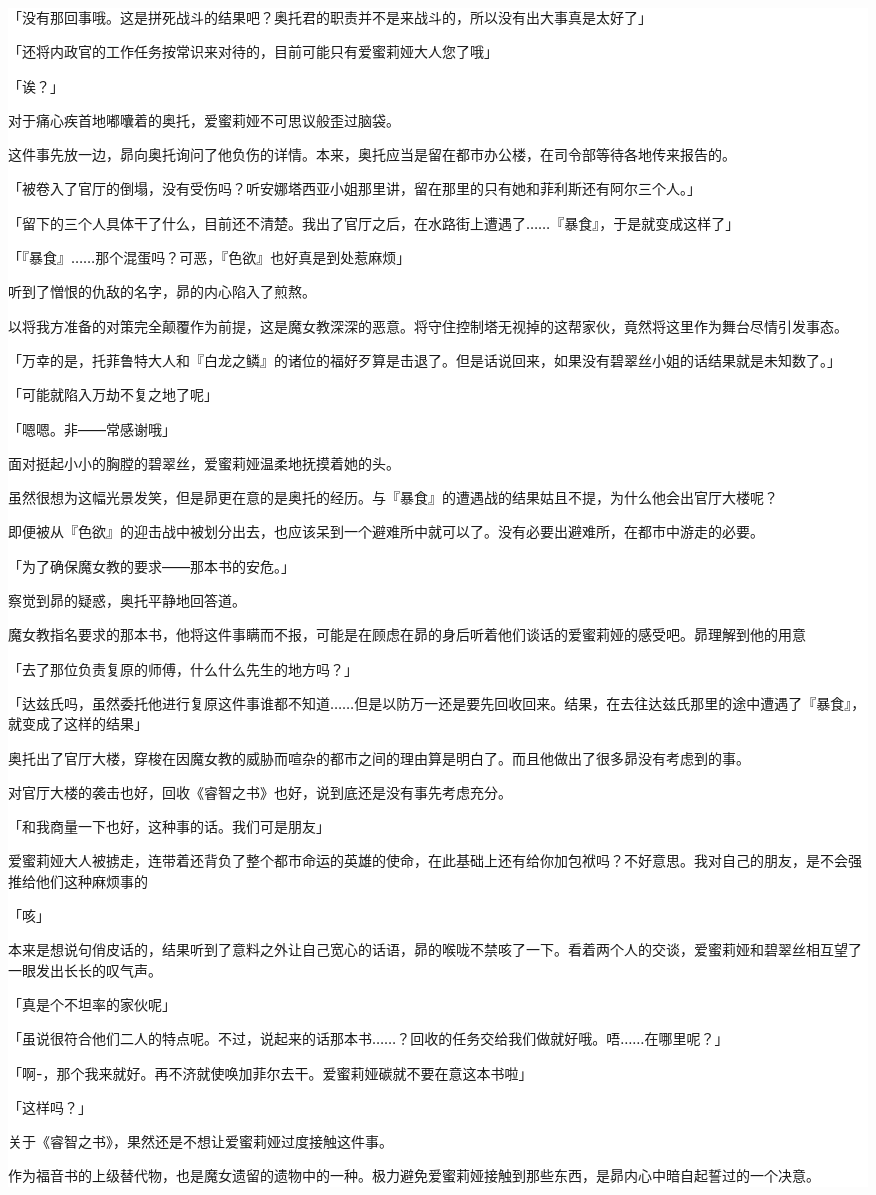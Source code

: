 「没有那回事哦。这是拼死战斗的结果吧？奥托君的职责并不是来战斗的，所以没有出大事真是太好了」

「还将内政官的工作任务按常识来对待的，目前可能只有爱蜜莉娅大人您了哦」

「诶？」

对于痛心疾首地嘟囔着的奥托，爱蜜莉娅不可思议般歪过脑袋。

这件事先放一边，昴向奥托询问了他负伤的详情。本来，奥托应当是留在都市办公楼，在司令部等待各地传来报告的。

「被卷入了官厅的倒塌，没有受伤吗？听安娜塔西亚小姐那里讲，留在那里的只有她和菲利斯还有阿尔三个人。」

「留下的三个人具体干了什么，目前还不清楚。我出了官厅之后，在水路街上遭遇了……『暴食』，于是就变成这样了」

「『暴食』……那个混蛋吗？可恶，『色欲』也好真是到处惹麻烦」

听到了憎恨的仇敌的名字，昴的内心陷入了煎熬。

以将我方准备的对策完全颠覆作为前提，这是魔女教深深的恶意。将守住控制塔无视掉的这帮家伙，竟然将这里作为舞台尽情引发事态。

「万幸的是，托菲鲁特大人和『白龙之鳞』的诸位的福好歹算是击退了。但是话说回来，如果没有碧翠丝小姐的话结果就是未知数了。」

「可能就陷入万劫不复之地了呢」

「嗯嗯。非——常感谢哦」

面对挺起小小的胸膛的碧翠丝，爱蜜莉娅温柔地抚摸着她的头。

虽然很想为这幅光景发笑，但是昴更在意的是奥托的经历。与『暴食』的遭遇战的结果姑且不提，为什么他会出官厅大楼呢？

即便被从『色欲』的迎击战中被划分出去，也应该呆到一个避难所中就可以了。没有必要出避难所，在都市中游走的必要。

「为了确保魔女教的要求——那本书的安危。」

察觉到昴的疑惑，奥托平静地回答道。

魔女教指名要求的那本书，他将这件事瞒而不报，可能是在顾虑在昴的身后听着他们谈话的爱蜜莉娅的感受吧。昴理解到他的用意

「去了那位负责复原的师傅，什么什么先生的地方吗？」

「达兹氏吗，虽然委托他进行复原这件事谁都不知道……但是以防万一还是要先回收回来。结果，在去往达兹氏那里的途中遭遇了『暴食』，就变成了这样的结果」

奥托出了官厅大楼，穿梭在因魔女教的威胁而喧杂的都市之间的理由算是明白了。而且他做出了很多昴没有考虑到的事。

对官厅大楼的袭击也好，回收《睿智之书》也好，说到底还是没有事先考虑充分。

「和我商量一下也好，这种事的话。我们可是朋友」

爱蜜莉娅大人被掳走，连带着还背负了整个都市命运的英雄的使命，在此基础上还有给你加包袱吗？不好意思。我对自己的朋友，是不会强推给他们这种麻烦事的

「咳」

本来是想说句俏皮话的，结果听到了意料之外让自己宽心的话语，昴的喉咙不禁咳了一下。看着两个人的交谈，爱蜜莉娅和碧翠丝相互望了一眼发出长长的叹气声。

「真是个不坦率的家伙呢」

「虽说很符合他们二人的特点呢。不过，说起来的话那本书……？回收的任务交给我们做就好哦。唔……在哪里呢？」

「啊-，那个我来就好。再不济就使唤加菲尔去干。爱蜜莉娅碳就不要在意这本书啦」

「这样吗？」

关于《睿智之书》，果然还是不想让爱蜜莉娅过度接触这件事。

作为福音书的上级替代物，也是魔女遗留的遗物中的一种。极力避免爱蜜莉娅接触到那些东西，是昴内心中暗自起誓过的一个决意。
